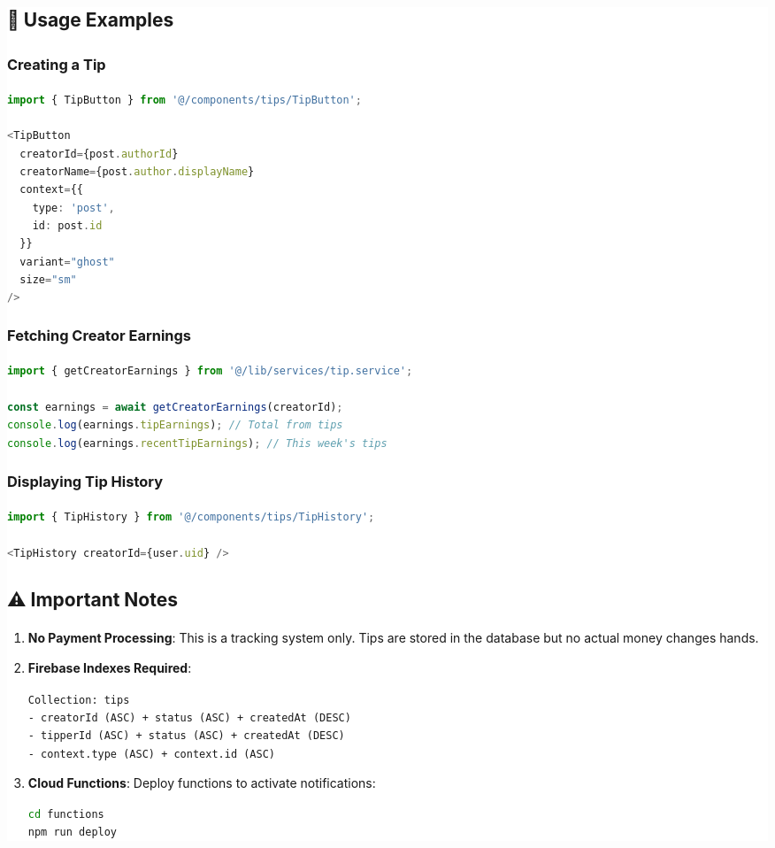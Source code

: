 ## 📝 Usage Examples

### Creating a Tip
```typescript
import { TipButton } from '@/components/tips/TipButton';

<TipButton
  creatorId={post.authorId}
  creatorName={post.author.displayName}
  context={{
    type: 'post',
    id: post.id
  }}
  variant="ghost"
  size="sm"
/>
```

### Fetching Creator Earnings
```typescript
import { getCreatorEarnings } from '@/lib/services/tip.service';

const earnings = await getCreatorEarnings(creatorId);
console.log(earnings.tipEarnings); // Total from tips
console.log(earnings.recentTipEarnings); // This week's tips
```

### Displaying Tip History
```typescript
import { TipHistory } from '@/components/tips/TipHistory';

<TipHistory creatorId={user.uid} />
```

## ⚠️ Important Notes

1. **No Payment Processing**: This is a tracking system only. Tips are stored in the database but no actual money changes hands.

2. **Firebase Indexes Required**: 
   ```
   Collection: tips
   - creatorId (ASC) + status (ASC) + createdAt (DESC)
   - tipperId (ASC) + status (ASC) + createdAt (DESC)
   - context.type (ASC) + context.id (ASC)
   ```

3. **Cloud Functions**: Deploy functions to activate notifications:
   ```bash
   cd functions
   npm run deploy
   ```
